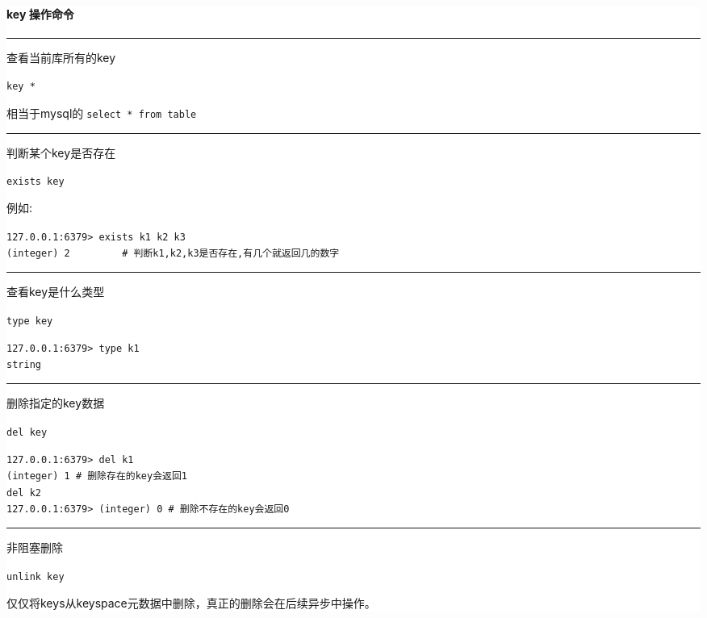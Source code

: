 



#### key 操作命令

---

查看当前库所有的key

`key * `

相当于mysql的 `select * from table`



---

判断某个key是否存在

`exists key`

例如:

```shell
127.0.0.1:6379> exists k1 k2 k3
(integer) 2			# 判断k1,k2,k3是否存在,有几个就返回几的数字
```



---

查看key是什么类型

`type key`

```shell
127.0.0.1:6379> type k1
string
```



---

删除指定的key数据

`del key`

```shell
127.0.0.1:6379> del k1
(integer) 1 # 删除存在的key会返回1
del k2
127.0.0.1:6379> (integer) 0 # 删除不存在的key会返回0
```



---

非阻塞删除

`unlink key`

仅仅将keys从keyspace元数据中删除，真正的删除会在后续异步中操作。
